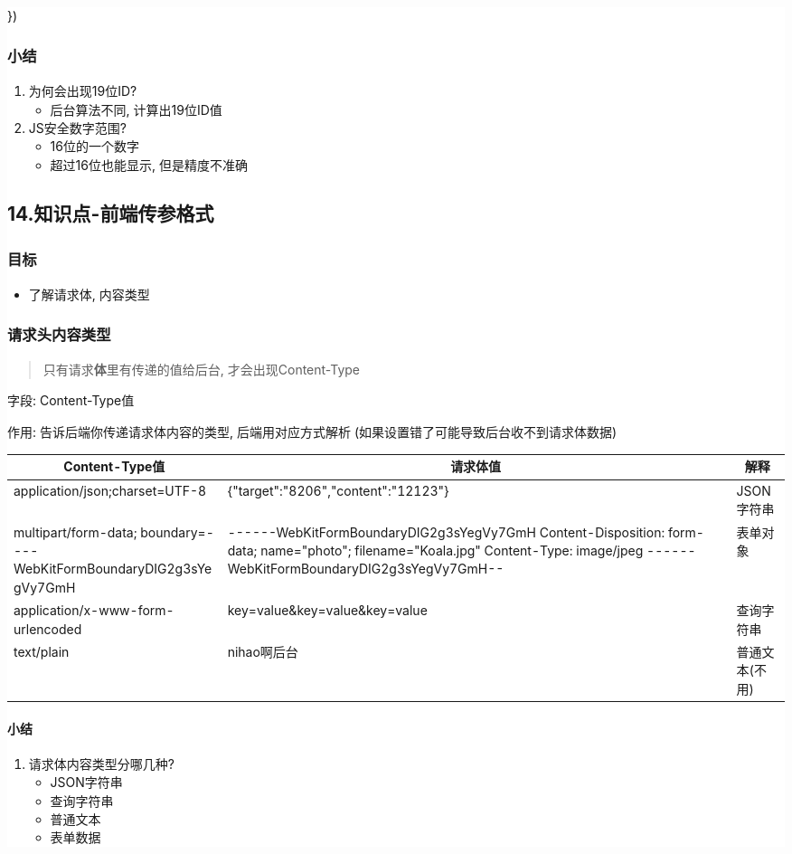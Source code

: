 })

### 小结

1. 为何会出现19位ID?
   * 后台算法不同, 计算出19位ID值
2. JS安全数字范围?
   * 16位的一个数字
   * 超过16位也能显示, 但是精度不准确

## 14.知识点-前端传参格式

### 目标

* 了解请求体, 内容类型

### 请求头内容类型

> 只有请求**体**里有传递的值给后台, 才会出现Content-Type

字段: Content-Type值

作用: 告诉后端你传递请求体内容的类型, 后端用对应方式解析 (如果设置错了可能导致后台收不到请求体数据)

| Content-Type值                                               | 请求体值                                                     | 解释           |
| ------------------------------------------------------------ | ------------------------------------------------------------ | -------------- |
| application/json;charset=UTF-8                               | {"target":"8206","content":"12123"}                          | JSON字符串     |
| multipart/form-data; boundary=----WebKitFormBoundaryDIG2g3sYegVy7GmH | ------WebKitFormBoundaryDIG2g3sYegVy7GmH Content-Disposition: form-data; name="photo"; filename="Koala.jpg" Content-Type: image/jpeg  ------WebKitFormBoundaryDIG2g3sYegVy7GmH-- | 表单对象       |
| application/x-www-form-urlencoded                            | key=value&key=value&key=value                                | 查询字符串     |
| text/plain                                                   | nihao啊后台                                                  | 普通文本(不用) |

#### 小结

1. 请求体内容类型分哪几种?
   * JSON字符串
   * 查询字符串
   * 普通文本
   * 表单数据